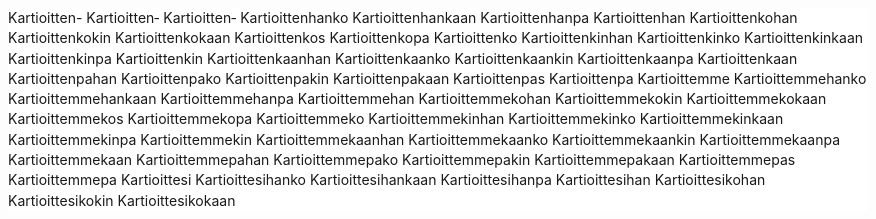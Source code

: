 Kartioitten-
Kartioitten‐
Kartioitten‑
Kartioittenhanko
Kartioittenhankaan
Kartioittenhanpa
Kartioittenhan
Kartioittenkohan
Kartioittenkokin
Kartioittenkokaan
Kartioittenkos
Kartioittenkopa
Kartioittenko
Kartioittenkinhan
Kartioittenkinko
Kartioittenkinkaan
Kartioittenkinpa
Kartioittenkin
Kartioittenkaanhan
Kartioittenkaanko
Kartioittenkaankin
Kartioittenkaanpa
Kartioittenkaan
Kartioittenpahan
Kartioittenpako
Kartioittenpakin
Kartioittenpakaan
Kartioittenpas
Kartioittenpa
Kartioittemme
Kartioittemmehanko
Kartioittemmehankaan
Kartioittemmehanpa
Kartioittemmehan
Kartioittemmekohan
Kartioittemmekokin
Kartioittemmekokaan
Kartioittemmekos
Kartioittemmekopa
Kartioittemmeko
Kartioittemmekinhan
Kartioittemmekinko
Kartioittemmekinkaan
Kartioittemmekinpa
Kartioittemmekin
Kartioittemmekaanhan
Kartioittemmekaanko
Kartioittemmekaankin
Kartioittemmekaanpa
Kartioittemmekaan
Kartioittemmepahan
Kartioittemmepako
Kartioittemmepakin
Kartioittemmepakaan
Kartioittemmepas
Kartioittemmepa
Kartioittesi
Kartioittesihanko
Kartioittesihankaan
Kartioittesihanpa
Kartioittesihan
Kartioittesikohan
Kartioittesikokin
Kartioittesikokaan
